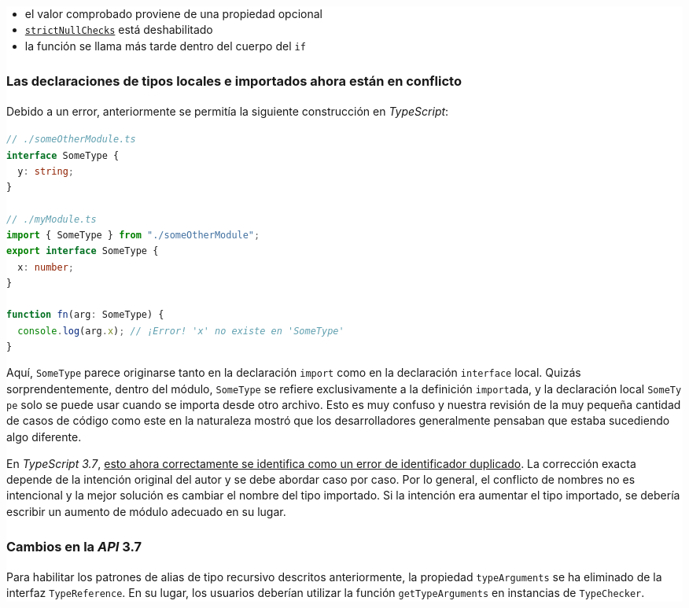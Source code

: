 - el valor comprobado proviene de una propiedad opcional
- [`strictNullChecks`](/tsconfig#strictNullChecks) está deshabilitado
- la función se llama más tarde dentro del cuerpo del `if`

### Las declaraciones de tipos locales e importados ahora están en conflicto

Debido a un error, anteriormente se permitía la siguiente construcción en *TypeScript*:

```ts
// ./someOtherModule.ts
interface SomeType {
  y: string;
}

// ./myModule.ts
import { SomeType } from "./someOtherModule";
export interface SomeType {
  x: number;
}

function fn(arg: SomeType) {
  console.log(arg.x); // ¡Error! 'x' no existe en 'SomeType'
}
```

Aquí, `SomeType` parece originarse tanto en la declaración `import` como en la declaración `interface` local.
Quizás sorprendentemente, dentro del módulo, `SomeType` se refiere exclusivamente a la definición `import`ada, y la declaración local `SomeType` solo se puede usar cuando se importa desde otro archivo.
Esto es muy confuso y nuestra revisión de la muy pequeña cantidad de casos de código como este en la naturaleza mostró que los desarrolladores generalmente pensaban que estaba sucediendo algo diferente.

En *TypeScript 3.7*, [esto ahora correctamente se identifica como un error de identificador duplicado](https://github.com/microsoft/TypeScript/pull/31231).
La corrección exacta depende de la intención original del autor y se debe abordar caso por caso.
Por lo general, el conflicto de nombres no es intencional y la mejor solución es cambiar el nombre del tipo importado.
Si la intención era aumentar el tipo importado, se debería escribir un aumento de módulo adecuado en su lugar.

### Cambios en la *API* 3.7

Para habilitar los patrones de alias de tipo recursivo descritos anteriormente, la propiedad `typeArguments` se ha eliminado de la interfaz `TypeReference`. En su lugar, los usuarios deberían utilizar la función `getTypeArguments` en instancias de `TypeChecker`.
